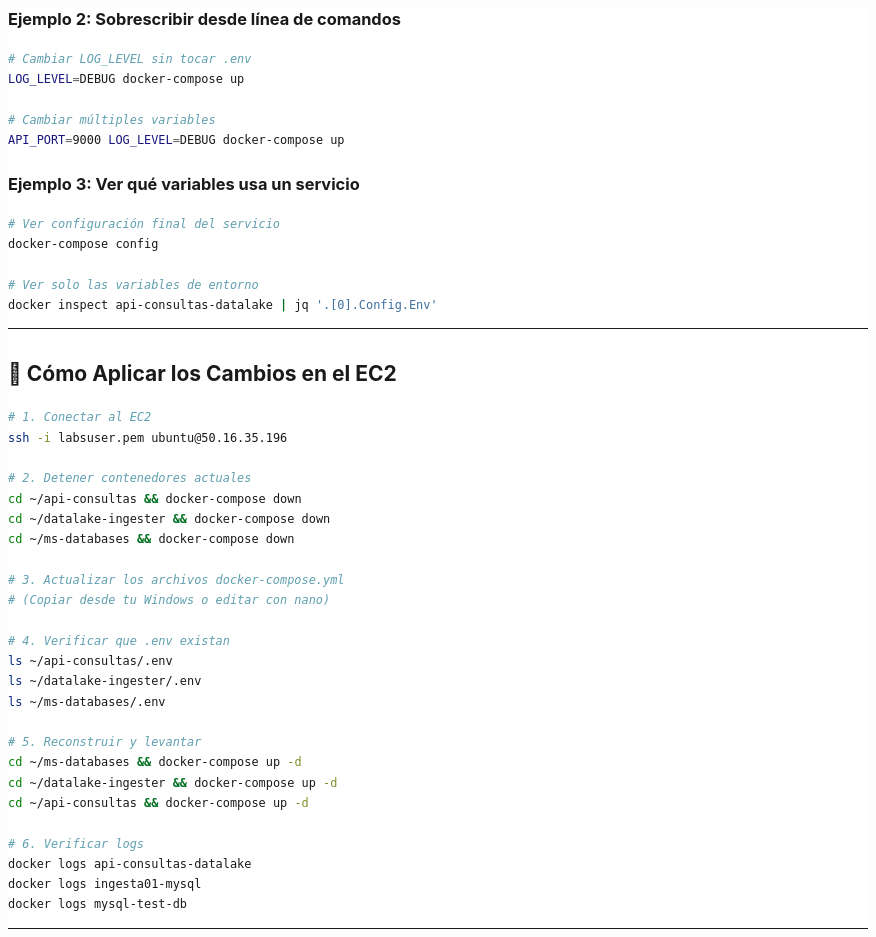 ### Ejemplo 2: Sobrescribir desde línea de comandos
```bash
# Cambiar LOG_LEVEL sin tocar .env
LOG_LEVEL=DEBUG docker-compose up

# Cambiar múltiples variables
API_PORT=9000 LOG_LEVEL=DEBUG docker-compose up
```

### Ejemplo 3: Ver qué variables usa un servicio
```bash
# Ver configuración final del servicio
docker-compose config

# Ver solo las variables de entorno
docker inspect api-consultas-datalake | jq '.[0].Config.Env'
```

---

## 🚀 Cómo Aplicar los Cambios en el EC2

```bash
# 1. Conectar al EC2
ssh -i labsuser.pem ubuntu@50.16.35.196

# 2. Detener contenedores actuales
cd ~/api-consultas && docker-compose down
cd ~/datalake-ingester && docker-compose down
cd ~/ms-databases && docker-compose down

# 3. Actualizar los archivos docker-compose.yml
# (Copiar desde tu Windows o editar con nano)

# 4. Verificar que .env existan
ls ~/api-consultas/.env
ls ~/datalake-ingester/.env
ls ~/ms-databases/.env

# 5. Reconstruir y levantar
cd ~/ms-databases && docker-compose up -d
cd ~/datalake-ingester && docker-compose up -d
cd ~/api-consultas && docker-compose up -d

# 6. Verificar logs
docker logs api-consultas-datalake
docker logs ingesta01-mysql
docker logs mysql-test-db
```

---
